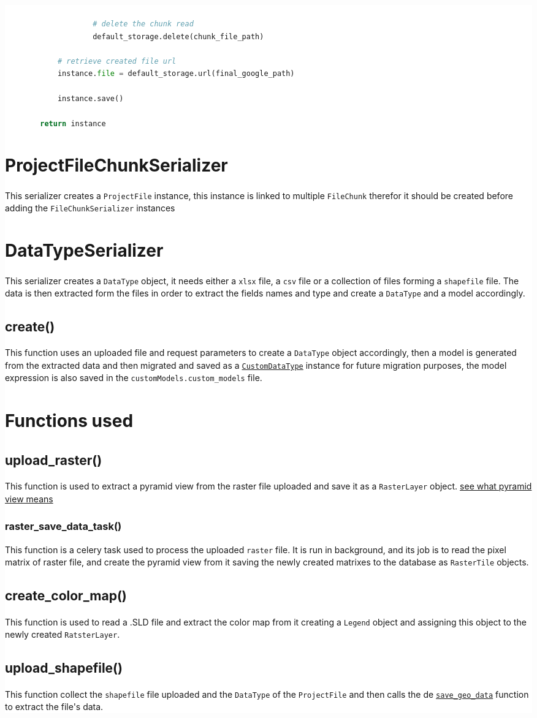 ```python
                    
                    # delete the chunk read
                    default_storage.delete(chunk_file_path)
            
            # retrieve created file url
            instance.file = default_storage.url(final_google_path)

            instance.save()
            
        return instance
```
# ProjectFileChunkSerializer
This serializer creates a `ProjectFile` instance, this instance is linked to multiple `FileChunk` therefor it should be created before adding the `FileChunkSerializer`  instances

# DataTypeSerializer

This serializer creates a  `DataType` object, it needs either a `xlsx` file, a `csv` file or a collection of files forming a `shapefile` file. The data is then extracted form the files in order to extract the fields names and type and create a `DataType` and a model accordingly. 
## create()
This function uses an uploaded file and request parameters to create a `DataType` object accordingly, then a model is generated from the extracted data and then migrated and saved as a [`CustomDataType`](/Apps/files/MODELS/#customdatatype) instance for future migration purposes, the model expression is also saved in the `customModels.custom_models` file.

# Functions used

## upload_raster()
This function is used to extract a pyramid view from the raster file uploaded and save it as a `RasterLayer` object. [see what pyramid view means](https://developer.myptv.com/en/documentation/raster-maps-api/concepts/tiles)
### raster_save_data_task()
This function is a celery task used to process the uploaded `raster` file. It is run in background, and its job is to read the pixel matrix of raster file, and create the pyramid view from it saving the newly created matrixes to the database as `RasterTile` objects.
## create_color_map()
This function is used to read a .SLD file and extract the color map from it creating a `Legend` object and assigning this object to the newly created  `RatsterLayer`.
## upload_shapefile()
This function collect the `shapefile` file uploaded and the `DataType` of the `ProjectFile` and then calls the de [`save_geo_data`](#save_geo_data) function to extract the file's data.
